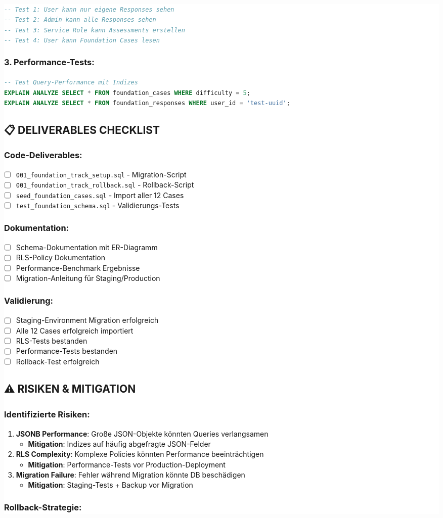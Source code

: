 ```sql
-- Test 1: User kann nur eigene Responses sehen
-- Test 2: Admin kann alle Responses sehen
-- Test 3: Service Role kann Assessments erstellen
-- Test 4: User kann Foundation Cases lesen
```

### **3. Performance-Tests:**

```sql
-- Test Query-Performance mit Indizes
EXPLAIN ANALYZE SELECT * FROM foundation_cases WHERE difficulty = 5;
EXPLAIN ANALYZE SELECT * FROM foundation_responses WHERE user_id = 'test-uuid';
```

## 📋 **DELIVERABLES CHECKLIST**

### **Code-Deliverables:**

- [ ] `001_foundation_track_setup.sql` - Migration-Script
- [ ] `001_foundation_track_rollback.sql` - Rollback-Script
- [ ] `seed_foundation_cases.sql` - Import aller 12 Cases
- [ ] `test_foundation_schema.sql` - Validierungs-Tests

### **Dokumentation:**

- [ ] Schema-Dokumentation mit ER-Diagramm
- [ ] RLS-Policy Dokumentation
- [ ] Performance-Benchmark Ergebnisse
- [ ] Migration-Anleitung für Staging/Production

### **Validierung:**

- [ ] Staging-Environment Migration erfolgreich
- [ ] Alle 12 Cases erfolgreich importiert
- [ ] RLS-Tests bestanden
- [ ] Performance-Tests bestanden
- [ ] Rollback-Test erfolgreich

## ⚠️ **RISIKEN & MITIGATION**

### **Identifizierte Risiken:**

1. **JSONB Performance**: Große JSON-Objekte könnten Queries verlangsamen
   - **Mitigation**: Indizes auf häufig abgefragte JSON-Felder
2. **RLS Complexity**: Komplexe Policies könnten Performance beeinträchtigen
   - **Mitigation**: Performance-Tests vor Production-Deployment
3. **Migration Failure**: Fehler während Migration könnte DB beschädigen
   - **Mitigation**: Staging-Tests + Backup vor Migration

### **Rollback-Strategie:**
